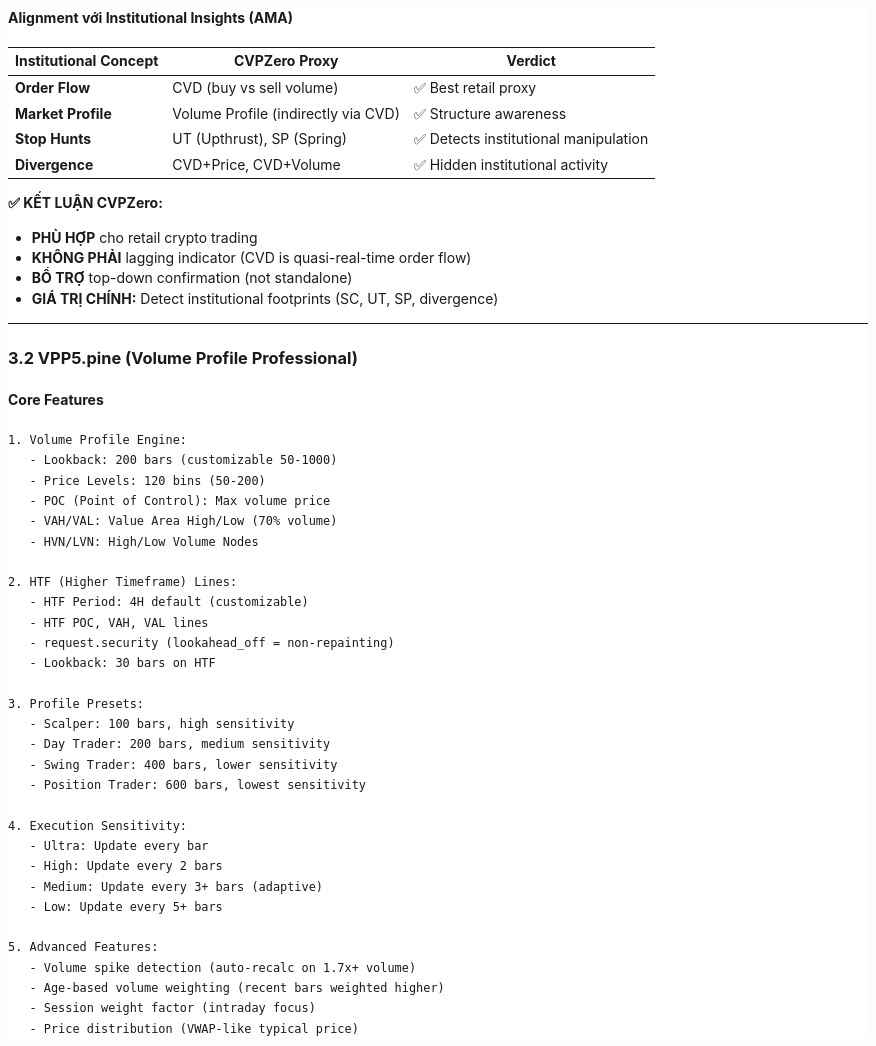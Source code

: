 #### Alignment với Institutional Insights (AMA)

| Institutional Concept | CVPZero Proxy | Verdict |
|-----------------------|---------------|---------|
| **Order Flow** | CVD (buy vs sell volume) | ✅ Best retail proxy |
| **Market Profile** | Volume Profile (indirectly via CVD) | ✅ Structure awareness |
| **Stop Hunts** | UT (Upthrust), SP (Spring) | ✅ Detects institutional manipulation |
| **Divergence** | CVD+Price, CVD+Volume | ✅ Hidden institutional activity |

**✅ KẾT LUẬN CVPZero:**

- **PHÙ HỢP** cho retail crypto trading
- **KHÔNG PHẢI** lagging indicator (CVD is quasi-real-time order flow)
- **BỔ TRỢ** top-down confirmation (not standalone)
- **GIÁ TRỊ CHÍNH:** Detect institutional footprints (SC, UT, SP, divergence)

---

### 3.2 VPP5.pine (Volume Profile Professional)

#### Core Features

```pine
1. Volume Profile Engine:
   - Lookback: 200 bars (customizable 50-1000)
   - Price Levels: 120 bins (50-200)
   - POC (Point of Control): Max volume price
   - VAH/VAL: Value Area High/Low (70% volume)
   - HVN/LVN: High/Low Volume Nodes

2. HTF (Higher Timeframe) Lines:
   - HTF Period: 4H default (customizable)
   - HTF POC, VAH, VAL lines
   - request.security (lookahead_off = non-repainting)
   - Lookback: 30 bars on HTF

3. Profile Presets:
   - Scalper: 100 bars, high sensitivity
   - Day Trader: 200 bars, medium sensitivity
   - Swing Trader: 400 bars, lower sensitivity
   - Position Trader: 600 bars, lowest sensitivity

4. Execution Sensitivity:
   - Ultra: Update every bar
   - High: Update every 2 bars
   - Medium: Update every 3+ bars (adaptive)
   - Low: Update every 5+ bars

5. Advanced Features:
   - Volume spike detection (auto-recalc on 1.7x+ volume)
   - Age-based volume weighting (recent bars weighted higher)
   - Session weight factor (intraday focus)
   - Price distribution (VWAP-like typical price)
```
